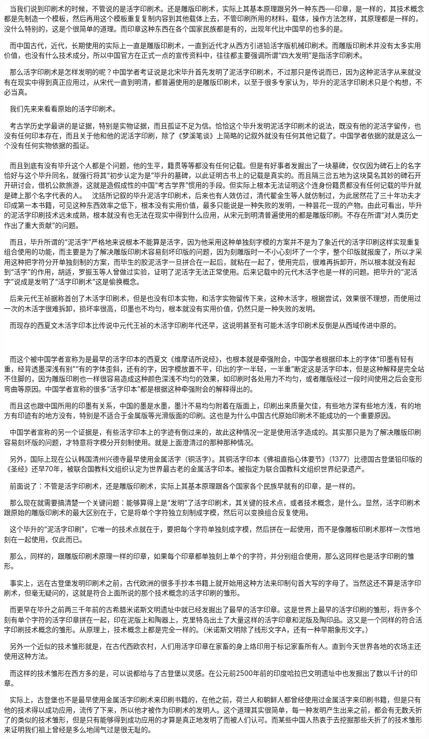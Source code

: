    当我们说到印刷术的时候，不管说的是活字印刷术。还是雕版印刷术，实际上其基本原理跟另外一种东西──印章，是一样的，其技术概念都是先制造一个模板，然后再用这个模板重复复制内容到其他载体上去，不管印刷所用的材料，载体，操作方法怎样，其原理都是一样的，没什么特别的，这是个很简单的道理。而印章这种东西在各个国家民族都是有的，出现年代比中国早的也多的是。  
  
   而中国古代，近代，长期使用的实际上一直是雕版印刷术，一直到近代才从西方引进铅活字版机械印刷术。而雕版印刷术并没有太多实用价值，也没有什么技术成分，所以中国官方在正式一点的宣传资料中，往往都主要强调所谓“四大发明”是指活字印刷术。  
  
   那么活字印刷术是怎样发明的呢？中国学者考证说是北宋毕升首先发明了泥活字印刷术，不过那只是传说而已，因为这种泥活字从来就没有在现实中得到真正应用过，从宋代一直到明清，都普遍使用的是雕版印刷术，以至于很多专家认为，毕升的泥活字印刷术只是个构想，不必当真。  
  
   我们先来来看看原始的活字印刷术。  
  
   考古学历史学最讲的是证据，特别是实物证据，而且孤证不足为信。恰恰这个毕升发明泥活字印刷术的说法，既没有他的泥活字留传，也没有任何印本存在，而且关于他和他的泥活字印刷，除了《梦溪笔谈》上简略的记叙外就没有任何其他记载了。中国学者依据的就是这么一个没有任何实物依据的孤证。  
   
   而且到底有没有毕升这个人都是个问题，他的生平，籍贯等等都没有任何记载。但是有好事者发掘出了一块墓碑，仅仅因为碑石上的名字恰好与这个毕升同名，就强行将其“初步认定为是”毕升的墓碑，以此证明古书上的记载是真实的。而且隔三岔五地为这块莫名其妙的碑石开开研讨会，借机公款旅游，这就是造假成性的中国“考古学界”惯用的手段。但实际上根本无法证明这个连身份籍贯都没有任何记载的毕升就是碑上那个名字代表的人。   沈括所记叙的毕升泥活字印刷术，后来也有人效仿过，清代翟金生等人就仿制过，为此居然花了三十年功夫才印成第一本书籍，可见这种东西效率之低下，根本没有实用价值，最多只能说是一种失败的发明，一种昙花一现的产物。由此可看出，毕升的泥活字印刷技术远未成熟，根本就没有也无法在现实中得到什么应用，从宋元到明清普遍使用的都是雕版印刷。不存在所谓“对人类历史作出了重大贡献”的问题。  
  
   而且，毕升所谓的“泥活字”严格地来说根本不能算是活字，因为他采用这种单独刻字模的方案并不是为了象近代的活字印刷这样实现重复组合使用的功能，而主要是为了解决雕版印刷术容易刻坏印版的问题，因为刻雕版时一不小心刻坏了一个字，整个印版就报废了，所以才采用这种把字符分开单独刻制的方案，而毕生的胶泥活字一旦拼合在一起后，就粘在一起了，使用完后，很难再拆卸开，所以根本就没有起到“活字”的作用，胡适，罗振玉等人曾做过实验，证明了泥活字无法正常使用。后来记载中的元代木活字也是一样的问题。把毕升的“泥活字”说成是发明了“活字印刷术”这是偷换概念。  
  
   后来元代王祯据称首创了木活字印刷术，但是也没有印本实物，和活字实物留传下来，这种木活字，根据尝试，效果很不理想，而使用过一次的木活字很难拆卸，损坏率很高，印墨也不均匀，根本就没有实用价值，仍然只是一种失败的发明。  
  
   而现存的西夏文木活字印本比传说中元代王祯的木活字印刷年代还早，这说明甚至有可能木活字印刷术反倒是从西域传进中原的。  
  
     
  
   而这个被中国学者宣称为是最早的活字印本的西夏文《维摩诘所说经》，也根本就是牵强附会，中国学者根据印本上的字体“印墨有轻有重，经背透墨深浅有别”“有的字体歪斜，还有的字，因字模放置不平，印出的字一半轻，一半重”断定这是活字印本，但是这种解释是完全站不住脚的，因为雕版印刷也一样很容易造成这种颜色深浅不均匀的效果，如印刷时各处用力不均匀，或者雕版经过一段时间使用之后会变形弯曲等原因。中国学者宣称的很多“活字印本”都是根据这种牵强附会的解释得出的。  
  
   而且这也跟中国所用的印墨有关系，中国的墨是水墨，墨汁不易均匀附着在版面上，印刷出来质量欠佳，有些地方深有些地方浅，有的地方有印迹有的地方没有，特别是不适合于金属版等光滑版面的印刷。这也是为什么中国古代原始印刷术不能成功的一个重要原因。  
  
   中国学者宣称的另一个证据是，有些活字印本上的字迹有倒过来的，故此这种情况一定是使用活字造成的。其实那只是为了解决雕版印刷容易刻坏版的问题，才特意将字模分开刻制使用。就是上面澄清过的那种那种情况。  
  
   另外，国际上现在公认韩国清州兴德寺最早使用金属活字（铜活字）。其铜活字印本《佛祖直指心体要节》（1377）比德国古登堡铅印版的《圣经》还早70年，被联合国教科文组织认定为世界最古老的金属活字印本。被指定为联合国教科文组织世界纪录遗产。  
  
   前面说了：不管是活字印刷术，还是雕版印刷术，实际上其基本原理跟各个国家各个民族早就有的印章，是一样的。  
  
   那么现在就需要搞清楚一个关键问题：能够算得上是“发明”了活字印刷术，其关键的技术点，或者技术概念，是什么。显然，活字印刷术跟原始的雕版印刷术的最大区别在于，它是将单个字符独立刻制成字模，然后可以变换组合反复使用。  
  
   这个毕升的“泥活字印刷”，它唯一的技术点就在于，要把每个字符单独刻成字模，然后拼在一起使用，而不是像雕板印刷术那样一次性地刻在一起使用，仅此而已。  
  
   那么，同样的，跟雕版印刷术原理一样的印章，如果每个印章都单独刻上单个的字符，并分别组合使用，那么这同样也是活字印刷的雏形。  
  
   事实上，远在古登堡发明印刷术之前，古代欧洲的很多手抄本书籍上就开始用这种方法来印制句首大写的字母了。当然这还不算是活字印刷术，但毫无疑问的，这就是符合上面所说的那个技术概念的活字印刷的雏形。  
  
   而更早在毕升之前两三千年前的古希腊米诺斯文明遗址中就已经发掘出了最早的活字印章。这是世界上最早的活字印刷的雏形，将许多个刻有单个字符的活字印章拼在一起，印在泥版上和陶器上，克里特岛出土了大量这样的活字印章和泥版及陶印品。这又是一个同样的符合活字印刷技术概念的雏形。从原理上，技术概念上都是完全一样的。（米诺斯文明除了线形文字A，还有一种早期象形文字。）  
  
   另外一个近似的技术雏形就是，在古代西欧农村，人们用活字印章在家畜的身上烙印用于标记家畜所有人。直到今天世界各地的农场主还使用这种方法。  
  
   而这样的技术雏形在西方多的是，可以说都给与了古登堡以灵感。在公元前2500年前的印度哈拉巴文明遗址中也发掘出了数以千计的印章。  
  
   实际上，古登堡也不是最早使用金属活字印刷术来印刷书籍的，在他之前，荷兰人和朝鲜人都曾经使用过金属活字来印刷书籍，但是只有他的技术得以成功应用，流传了下来，所以他才被作为印刷术的发明人。这个道理其实很简单，每一种发明产生出来之前，都会有无数夭折了的类似的技术雏形，但是只有能够得到成功应用的才算是真正地发明了而被人们认可。而某些中国人热衷于去挖掘那些夭折了的技术雏形来证明我们祖上曾经是多么地阔气过是很无耻的。  
  